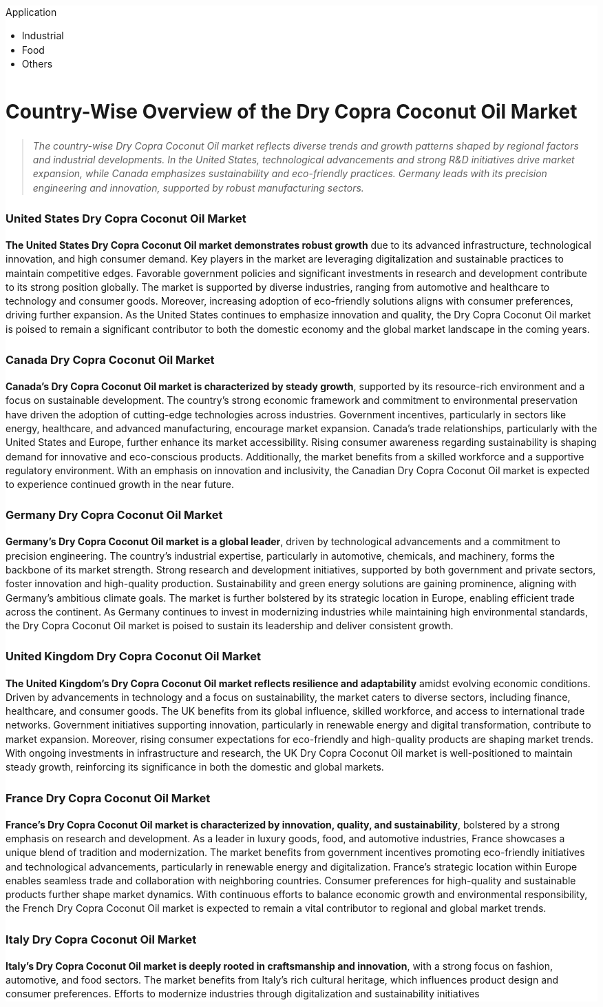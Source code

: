 Application</h3><ul><li>Industrial</li><li>Food</li><li>Others</li></ul><h1><span class="">Country-Wise Overview of the Dry Copra Coconut Oil Market<br /></span></h1><blockquote><p><em><span class="">The country-wise Dry Copra Coconut Oil market reflects diverse trends and growth patterns shaped by regional factors and industrial developments. In the United States, technological advancements and strong R&amp;D initiatives drive market expansion, while Canada emphasizes sustainability and eco-friendly practices. Germany leads with its precision engineering and innovation, supported by robust manufacturing sectors.</span></em></p></blockquote><h3><strong>United States Dry Copra Coconut Oil Market</strong></h3><p><strong>The United States Dry Copra Coconut Oil market demonstrates robust growth</strong> due to its advanced infrastructure, technological innovation, and high consumer demand. Key players in the market are leveraging digitalization and sustainable practices to maintain competitive edges. Favorable government policies and significant investments in research and development contribute to its strong position globally. The market is supported by diverse industries, ranging from automotive and healthcare to technology and consumer goods. Moreover, increasing adoption of eco-friendly solutions aligns with consumer preferences, driving further expansion. As the United States continues to emphasize innovation and quality, the Dry Copra Coconut Oil market is poised to remain a significant contributor to both the domestic economy and the global market landscape in the coming years.</p><h3><strong>Canada Dry Copra Coconut Oil Market</strong></h3><p><strong>Canada&rsquo;s Dry Copra Coconut Oil market is characterized by steady growth</strong>, supported by its resource-rich environment and a focus on sustainable development. The country&rsquo;s strong economic framework and commitment to environmental preservation have driven the adoption of cutting-edge technologies across industries. Government incentives, particularly in sectors like energy, healthcare, and advanced manufacturing, encourage market expansion. Canada&rsquo;s trade relationships, particularly with the United States and Europe, further enhance its market accessibility. Rising consumer awareness regarding sustainability is shaping demand for innovative and eco-conscious products. Additionally, the market benefits from a skilled workforce and a supportive regulatory environment. With an emphasis on innovation and inclusivity, the Canadian Dry Copra Coconut Oil market is expected to experience continued growth in the near future.</p><h3><strong>Germany Dry Copra Coconut Oil Market</strong></h3><p><strong>Germany&rsquo;s Dry Copra Coconut Oil market is a global leader</strong>, driven by technological advancements and a commitment to precision engineering. The country&rsquo;s industrial expertise, particularly in automotive, chemicals, and machinery, forms the backbone of its market strength. Strong research and development initiatives, supported by both government and private sectors, foster innovation and high-quality production. Sustainability and green energy solutions are gaining prominence, aligning with Germany&rsquo;s ambitious climate goals. The market is further bolstered by its strategic location in Europe, enabling efficient trade across the continent. As Germany continues to invest in modernizing industries while maintaining high environmental standards, the Dry Copra Coconut Oil market is poised to sustain its leadership and deliver consistent growth.</p><h3><strong>United Kingdom Dry Copra Coconut Oil Market</strong></h3><p><strong>The United Kingdom&rsquo;s Dry Copra Coconut Oil market reflects resilience and adaptability</strong> amidst evolving economic conditions. Driven by advancements in technology and a focus on sustainability, the market caters to diverse sectors, including finance, healthcare, and consumer goods. The UK benefits from its global influence, skilled workforce, and access to international trade networks. Government initiatives supporting innovation, particularly in renewable energy and digital transformation, contribute to market expansion. Moreover, rising consumer expectations for eco-friendly and high-quality products are shaping market trends. With ongoing investments in infrastructure and research, the UK Dry Copra Coconut Oil market is well-positioned to maintain steady growth, reinforcing its significance in both the domestic and global markets.</p><h3><strong>France Dry Copra Coconut Oil Market</strong></h3><p><strong>France&rsquo;s Dry Copra Coconut Oil market is characterized by innovation, quality, and sustainability</strong>, bolstered by a strong emphasis on research and development. As a leader in luxury goods, food, and automotive industries, France showcases a unique blend of tradition and modernization. The market benefits from government incentives promoting eco-friendly initiatives and technological advancements, particularly in renewable energy and digitalization. France&rsquo;s strategic location within Europe enables seamless trade and collaboration with neighboring countries. Consumer preferences for high-quality and sustainable products further shape market dynamics. With continuous efforts to balance economic growth and environmental responsibility, the French Dry Copra Coconut Oil market is expected to remain a vital contributor to regional and global market trends.</p><h3><strong>Italy Dry Copra Coconut Oil Market</strong></h3><p><strong>Italy&rsquo;s Dry Copra Coconut Oil market is deeply rooted in craftsmanship and innovation</strong>, with a strong focus on fashion, automotive, and food sectors. The market benefits from Italy&rsquo;s rich cultural heritage, which influences product design and consumer preferences. Efforts to modernize industries through digitalization and sustainability initiatives